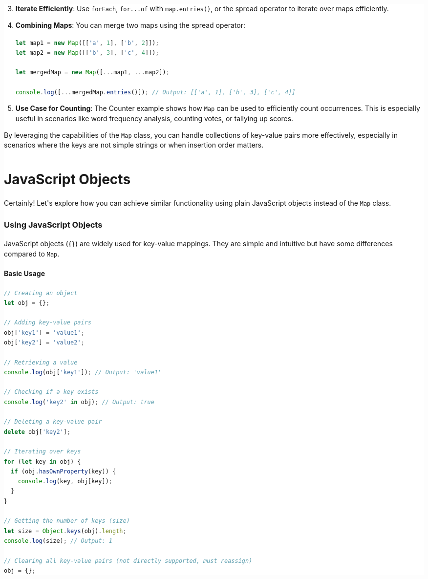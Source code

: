 3. **Iterate Efficiently**: Use `forEach`, `for...of` with `map.entries()`, or the spread operator to iterate over maps efficiently.

4. **Combining Maps**: You can merge two maps using the spread operator:

   ```javascript
   let map1 = new Map([['a', 1], ['b', 2]]);
   let map2 = new Map([['b', 3], ['c', 4]]);

   let mergedMap = new Map([...map1, ...map2]);

   console.log([...mergedMap.entries()]); // Output: [['a', 1], ['b', 3], ['c', 4]]
   ```

5. **Use Case for Counting**: The Counter example shows how `Map` can be used to efficiently count occurrences. This is especially useful in scenarios like word frequency analysis, counting votes, or tallying up scores.

By leveraging the capabilities of the `Map` class, you can handle collections of key-value pairs more effectively, especially in scenarios where the keys are not simple strings or when insertion order matters.

# JavaScript Objects
Certainly! Let's explore how you can achieve similar functionality using plain JavaScript objects instead of the `Map` class.

### Using JavaScript Objects

JavaScript objects (`{}`) are widely used for key-value mappings. They are simple and intuitive but have some differences compared to `Map`.

#### Basic Usage

```javascript
// Creating an object
let obj = {};

// Adding key-value pairs
obj['key1'] = 'value1';
obj['key2'] = 'value2';

// Retrieving a value
console.log(obj['key1']); // Output: 'value1'

// Checking if a key exists
console.log('key2' in obj); // Output: true

// Deleting a key-value pair
delete obj['key2'];

// Iterating over keys
for (let key in obj) {
  if (obj.hasOwnProperty(key)) {
    console.log(key, obj[key]);
  }
}

// Getting the number of keys (size)
let size = Object.keys(obj).length;
console.log(size); // Output: 1

// Clearing all key-value pairs (not directly supported, must reassign)
obj = {};
```
